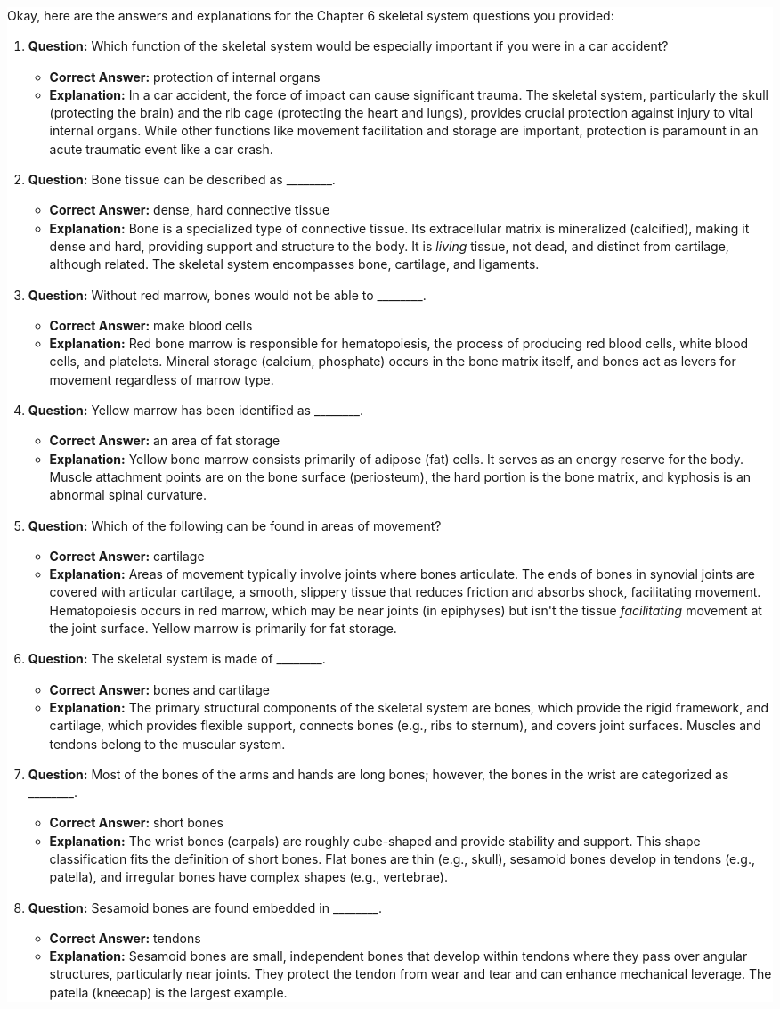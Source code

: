 Okay, here are the answers and explanations for the Chapter 6 skeletal system questions you provided:

1.  **Question:** Which function of the skeletal system would be especially important if you were in a car accident?
    * **Correct Answer:** protection of internal organs
    * **Explanation:** In a car accident, the force of impact can cause significant trauma. The skeletal system, particularly the skull (protecting the brain) and the rib cage (protecting the heart and lungs), provides crucial protection against injury to vital internal organs. While other functions like movement facilitation and storage are important, protection is paramount in an acute traumatic event like a car crash.

2.  **Question:** Bone tissue can be described as ________.
    * **Correct Answer:** dense, hard connective tissue
    * **Explanation:** Bone is a specialized type of connective tissue. Its extracellular matrix is mineralized (calcified), making it dense and hard, providing support and structure to the body. It is *living* tissue, not dead, and distinct from cartilage, although related. The skeletal system encompasses bone, cartilage, and ligaments.

3.  **Question:** Without red marrow, bones would not be able to ________.
    * **Correct Answer:** make blood cells
    * **Explanation:** Red bone marrow is responsible for hematopoiesis, the process of producing red blood cells, white blood cells, and platelets. Mineral storage (calcium, phosphate) occurs in the bone matrix itself, and bones act as levers for movement regardless of marrow type.

4.  **Question:** Yellow marrow has been identified as ________.
    * **Correct Answer:** an area of fat storage
    * **Explanation:** Yellow bone marrow consists primarily of adipose (fat) cells. It serves as an energy reserve for the body. Muscle attachment points are on the bone surface (periosteum), the hard portion is the bone matrix, and kyphosis is an abnormal spinal curvature.

5.  **Question:** Which of the following can be found in areas of movement?
    * **Correct Answer:** cartilage
    * **Explanation:** Areas of movement typically involve joints where bones articulate. The ends of bones in synovial joints are covered with articular cartilage, a smooth, slippery tissue that reduces friction and absorbs shock, facilitating movement. Hematopoiesis occurs in red marrow, which may be near joints (in epiphyses) but isn't the tissue *facilitating* movement at the joint surface. Yellow marrow is primarily for fat storage.

6.  **Question:** The skeletal system is made of ________.
    * **Correct Answer:** bones and cartilage
    * **Explanation:** The primary structural components of the skeletal system are bones, which provide the rigid framework, and cartilage, which provides flexible support, connects bones (e.g., ribs to sternum), and covers joint surfaces. Muscles and tendons belong to the muscular system.

7.  **Question:** Most of the bones of the arms and hands are long bones; however, the bones in the wrist are categorized as ________.
    * **Correct Answer:** short bones
    * **Explanation:** The wrist bones (carpals) are roughly cube-shaped and provide stability and support. This shape classification fits the definition of short bones. Flat bones are thin (e.g., skull), sesamoid bones develop in tendons (e.g., patella), and irregular bones have complex shapes (e.g., vertebrae).

8.  **Question:** Sesamoid bones are found embedded in ________.
    * **Correct Answer:** tendons
    * **Explanation:** Sesamoid bones are small, independent bones that develop within tendons where they pass over angular structures, particularly near joints. They protect the tendon from wear and tear and can enhance mechanical leverage. The patella (kneecap) is the largest example.
